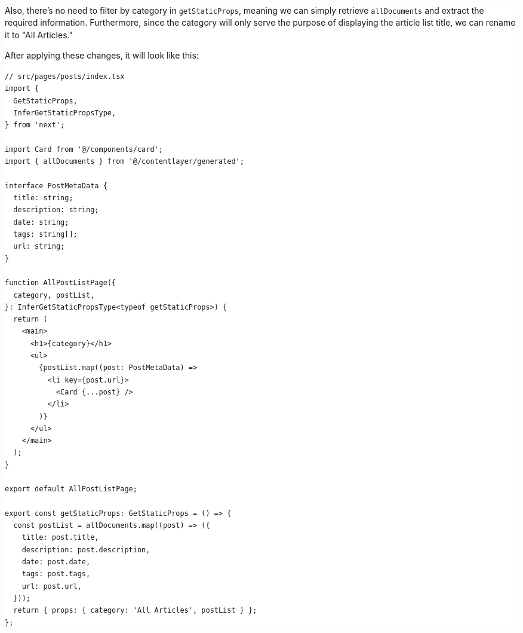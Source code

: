 Also, there’s no need to filter by category in `getStaticProps`, meaning we can simply retrieve `allDocuments` and extract the required information. Furthermore, since the category will only serve the purpose of displaying the article list title, we can rename it to "All Articles."

After applying these changes, it will look like this:

```tsx
// src/pages/posts/index.tsx
import {
  GetStaticProps,
  InferGetStaticPropsType,
} from 'next';

import Card from '@/components/card';
import { allDocuments } from '@/contentlayer/generated';

interface PostMetaData {
  title: string;
  description: string;
  date: string;
  tags: string[];
  url: string;
}

function AllPostListPage({
  category, postList,
}: InferGetStaticPropsType<typeof getStaticProps>) {
  return (
    <main>
      <h1>{category}</h1>
      <ul>
        {postList.map((post: PostMetaData) => 
          <li key={post.url}>
            <Card {...post} />
          </li>
        )}
      </ul>
    </main>
  );
}

export default AllPostListPage;

export const getStaticProps: GetStaticProps = () => {
  const postList = allDocuments.map((post) => ({
    title: post.title,
    description: post.description,
    date: post.date,
    tags: post.tags,
    url: post.url,
  }));
  return { props: { category: 'All Articles', postList } };
};
```
